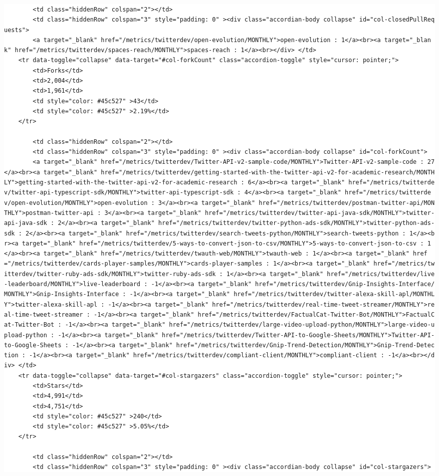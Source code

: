             <td class="hiddenRow" colspan="2"></td>
            <td class="hiddenRow" colspan="3" style="padding: 0" ><div class="accordian-body collapse" id="col-closedPullRequests">
            <a target="_blank" href="/metrics/twitterdev/open-evolution/MONTHLY">open-evolution : 1</a><br><a target="_blank" href="/metrics/twitterdev/spaces-reach/MONTHLY">spaces-reach : 1</a><br></div> </td>
        <tr data-toggle="collapse" data-target="#col-forkCount" class="accordion-toggle" style="cursor: pointer;">
            <td>Forks</td>
            <td>2,004</td>
            <td>1,961</td>
            <td style="color: #45c527" >43</td>
            <td style="color: #45c527" >2.19%</td>
        </tr>
        
            <td class="hiddenRow" colspan="2"></td>
            <td class="hiddenRow" colspan="3" style="padding: 0" ><div class="accordian-body collapse" id="col-forkCount">
            <a target="_blank" href="/metrics/twitterdev/Twitter-API-v2-sample-code/MONTHLY">Twitter-API-v2-sample-code : 27</a><br><a target="_blank" href="/metrics/twitterdev/getting-started-with-the-twitter-api-v2-for-academic-research/MONTHLY">getting-started-with-the-twitter-api-v2-for-academic-research : 6</a><br><a target="_blank" href="/metrics/twitterdev/twitter-api-typescript-sdk/MONTHLY">twitter-api-typescript-sdk : 4</a><br><a target="_blank" href="/metrics/twitterdev/open-evolution/MONTHLY">open-evolution : 3</a><br><a target="_blank" href="/metrics/twitterdev/postman-twitter-api/MONTHLY">postman-twitter-api : 3</a><br><a target="_blank" href="/metrics/twitterdev/twitter-api-java-sdk/MONTHLY">twitter-api-java-sdk : 2</a><br><a target="_blank" href="/metrics/twitterdev/twitter-python-ads-sdk/MONTHLY">twitter-python-ads-sdk : 2</a><br><a target="_blank" href="/metrics/twitterdev/search-tweets-python/MONTHLY">search-tweets-python : 1</a><br><a target="_blank" href="/metrics/twitterdev/5-ways-to-convert-json-to-csv/MONTHLY">5-ways-to-convert-json-to-csv : 1</a><br><a target="_blank" href="/metrics/twitterdev/twauth-web/MONTHLY">twauth-web : 1</a><br><a target="_blank" href="/metrics/twitterdev/cards-player-samples/MONTHLY">cards-player-samples : 1</a><br><a target="_blank" href="/metrics/twitterdev/twitter-ruby-ads-sdk/MONTHLY">twitter-ruby-ads-sdk : 1</a><br><a target="_blank" href="/metrics/twitterdev/live-leaderboard/MONTHLY">live-leaderboard : -1</a><br><a target="_blank" href="/metrics/twitterdev/Gnip-Insights-Interface/MONTHLY">Gnip-Insights-Interface : -1</a><br><a target="_blank" href="/metrics/twitterdev/twitter-alexa-skill-apl/MONTHLY">twitter-alexa-skill-apl : -1</a><br><a target="_blank" href="/metrics/twitterdev/real-time-tweet-streamer/MONTHLY">real-time-tweet-streamer : -1</a><br><a target="_blank" href="/metrics/twitterdev/FactualCat-Twitter-Bot/MONTHLY">FactualCat-Twitter-Bot : -1</a><br><a target="_blank" href="/metrics/twitterdev/large-video-upload-python/MONTHLY">large-video-upload-python : -1</a><br><a target="_blank" href="/metrics/twitterdev/Twitter-API-to-Google-Sheets/MONTHLY">Twitter-API-to-Google-Sheets : -1</a><br><a target="_blank" href="/metrics/twitterdev/Gnip-Trend-Detection/MONTHLY">Gnip-Trend-Detection : -1</a><br><a target="_blank" href="/metrics/twitterdev/compliant-client/MONTHLY">compliant-client : -1</a><br></div> </td>
        <tr data-toggle="collapse" data-target="#col-stargazers" class="accordion-toggle" style="cursor: pointer;">
            <td>Stars</td>
            <td>4,991</td>
            <td>4,751</td>
            <td style="color: #45c527" >240</td>
            <td style="color: #45c527" >5.05%</td>
        </tr>
        
            <td class="hiddenRow" colspan="2"></td>
            <td class="hiddenRow" colspan="3" style="padding: 0" ><div class="accordian-body collapse" id="col-stargazers">
